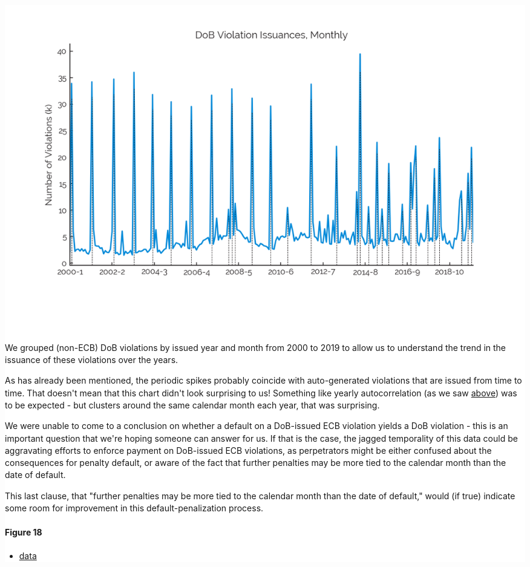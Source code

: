 ![ ](figures/violation_spikes.png  "dob_violation_counts")

We grouped (non-ECB) DoB violations by issued year and month from 2000 to 2019 to allow us to understand the trend in the issuance of these violations over the years.

As has already been mentioned, the periodic spikes probably coincide with auto-generated violations that are issued from time to time. That doesn't mean that this chart didn't look surprising to us! Something like yearly autocorrelation (as we saw [above](#figure-2)) was to be expected - but clusters around the same calendar month each year, that was surprising.

We were unable to come to a conclusion on whether a default on a DoB-issued ECB violation yields a DoB violation - this is an important question that we're hoping someone can answer for us. If that is the case, the jagged temporality of this data could be aggravating efforts to enforce payment on DoB-issued ECB violations, as perpetrators might be either confused about the consequences for penalty default, or aware of the fact that further penalties may be more tied to the calendar month than the date of default.

This last clause, that "further penalties may be more tied to the calendar month than the date of default," would (if true) indicate some room for improvement in this default-penalization process. 

#### Figure 18
- [data](#figure-18-data)